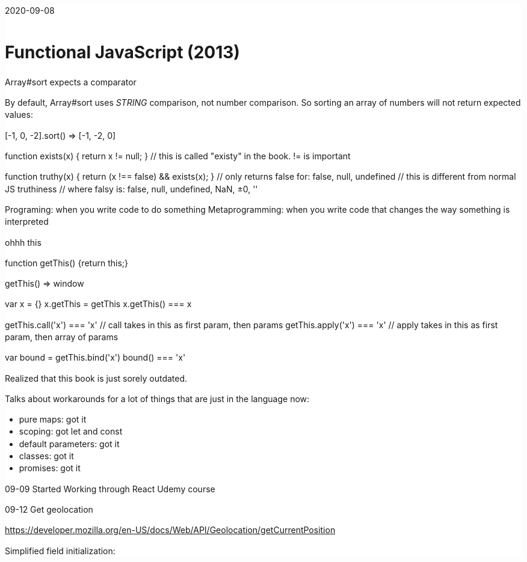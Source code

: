 2020-09-08

# Functional JavaScript (2013)
Array#sort expects a comparator

By default, Array#sort uses *STRING* comparison, not number comparison. So sorting an array of numbers will not return expected values:

[-1, 0, -2].sort()
=> [-1, -2, 0]


function exists(x) { return x != null; }
// this is called "existy" in the book. != is important

function truthy(x) {
    return (x !== false) && exists(x);
}
// only returns false for: false, null, undefined
// this is different from normal JS truthiness
// where falsy is: false, null, undefined, NaN, ±0, ''

Programing: when you write code to do something
Metaprogramming: when you write code that changes the way something is interpreted

ohhh this

function getThis() {return this;}

getThis() => window

var x = {}
x.getThis = getThis
x.getThis() === x

getThis.call('x') === 'x' // call takes in this as first param, then params
getThis.apply('x') === 'x' // apply takes in this as first param, then array of params

var bound = getThis.bind('x')
bound() === 'x'

Realized that this book is just sorely outdated.

Talks about workarounds for a lot of things that are just in the language now:
- pure maps: got it
- scoping: got let and const
- default parameters: got it
- classes: got it
- promises: got it

09-09 Started Working through React Udemy course


09-12 Get geolocation

https://developer.mozilla.org/en-US/docs/Web/API/Geolocation/getCurrentPosition


Simplified field initialization:
